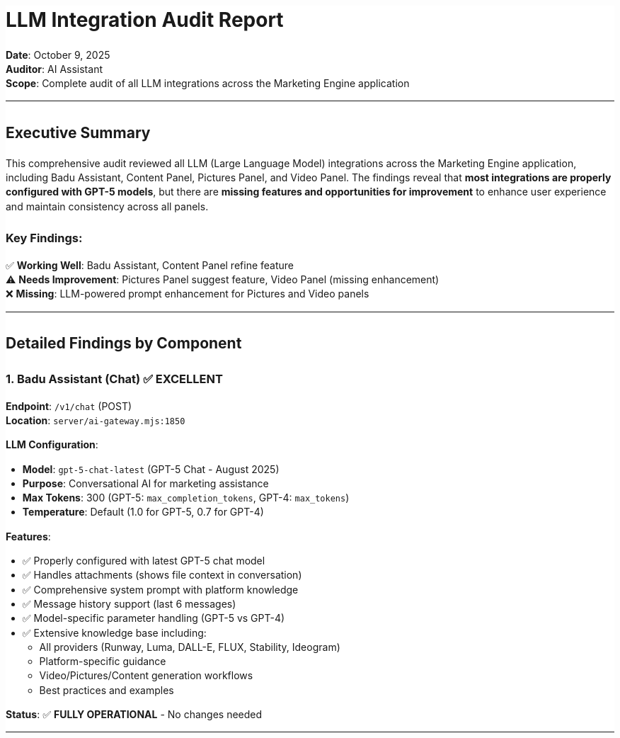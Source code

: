 # LLM Integration Audit Report
**Date**: October 9, 2025  
**Auditor**: AI Assistant  
**Scope**: Complete audit of all LLM integrations across the Marketing Engine application

---

## Executive Summary

This comprehensive audit reviewed all LLM (Large Language Model) integrations across the Marketing Engine application, including Badu Assistant, Content Panel, Pictures Panel, and Video Panel. The findings reveal that **most integrations are properly configured with GPT-5 models**, but there are **missing features and opportunities for improvement** to enhance user experience and maintain consistency across all panels.

### Key Findings:
✅ **Working Well**: Badu Assistant, Content Panel refine feature  
⚠️ **Needs Improvement**: Pictures Panel suggest feature, Video Panel (missing enhancement)  
❌ **Missing**: LLM-powered prompt enhancement for Pictures and Video panels

---

## Detailed Findings by Component

### 1. **Badu Assistant (Chat)** ✅ EXCELLENT

**Endpoint**: `/v1/chat` (POST)  
**Location**: `server/ai-gateway.mjs:1850`

**LLM Configuration**:
- **Model**: `gpt-5-chat-latest` (GPT-5 Chat - August 2025)
- **Purpose**: Conversational AI for marketing assistance
- **Max Tokens**: 300 (GPT-5: `max_completion_tokens`, GPT-4: `max_tokens`)
- **Temperature**: Default (1.0 for GPT-5, 0.7 for GPT-4)

**Features**:
- ✅ Properly configured with latest GPT-5 chat model
- ✅ Handles attachments (shows file context in conversation)
- ✅ Comprehensive system prompt with platform knowledge
- ✅ Message history support (last 6 messages)
- ✅ Model-specific parameter handling (GPT-5 vs GPT-4)
- ✅ Extensive knowledge base including:
  - All providers (Runway, Luma, DALL-E, FLUX, Stability, Ideogram)
  - Platform-specific guidance
  - Video/Pictures/Content generation workflows
  - Best practices and examples

**Status**: ✅ **FULLY OPERATIONAL** - No changes needed

---
